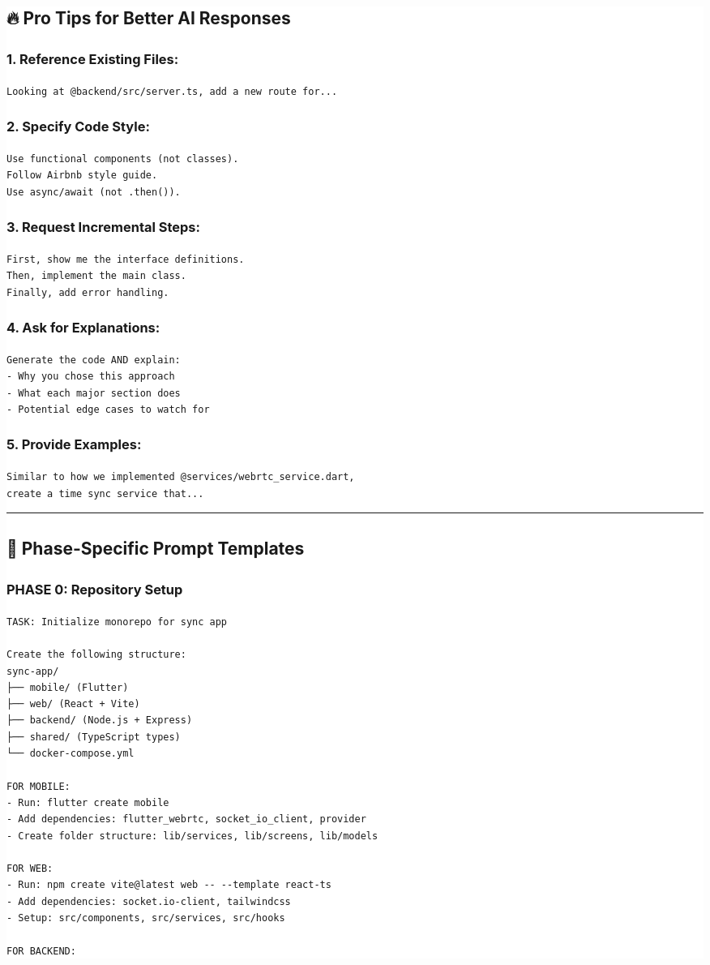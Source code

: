 ## 🔥 **Pro Tips for Better AI Responses**

### **1. Reference Existing Files:**
```
Looking at @backend/src/server.ts, add a new route for...
```

### **2. Specify Code Style:**
```
Use functional components (not classes).
Follow Airbnb style guide.
Use async/await (not .then()).
```

### **3. Request Incremental Steps:**
```
First, show me the interface definitions.
Then, implement the main class.
Finally, add error handling.
```

### **4. Ask for Explanations:**
```
Generate the code AND explain:
- Why you chose this approach
- What each major section does
- Potential edge cases to watch for
```

### **5. Provide Examples:**
```
Similar to how we implemented @services/webrtc_service.dart,
create a time sync service that...
```

---

## 🎯 **Phase-Specific Prompt Templates**

### **PHASE 0: Repository Setup**

```
TASK: Initialize monorepo for sync app

Create the following structure:
sync-app/
├── mobile/ (Flutter)
├── web/ (React + Vite)
├── backend/ (Node.js + Express)
├── shared/ (TypeScript types)
└── docker-compose.yml

FOR MOBILE:
- Run: flutter create mobile
- Add dependencies: flutter_webrtc, socket_io_client, provider
- Create folder structure: lib/services, lib/screens, lib/models

FOR WEB:
- Run: npm create vite@latest web -- --template react-ts
- Add dependencies: socket.io-client, tailwindcss
- Setup: src/components, src/services, src/hooks

FOR BACKEND:
```